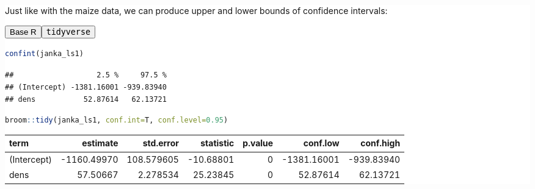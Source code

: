 Just like with the maize data, we can produce upper and lower bounds of confidence intervals: 

<div class="tab"><button class="tablinksunnamed-chunk-18 active" onclick="javascript:openCode(event, 'option1unnamed-chunk-18', 'unnamed-chunk-18');">Base R</button><button class="tablinksunnamed-chunk-18" onclick="javascript:openCode(event, 'option2unnamed-chunk-18', 'unnamed-chunk-18');"><tt>tidyverse</tt></button></div><div id="option1unnamed-chunk-18" class="tabcontentunnamed-chunk-18">

```r
confint(janka_ls1)
```

```
##                   2.5 %     97.5 %
## (Intercept) -1381.16001 -939.83940
## dens           52.87614   62.13721
```
</div><div id="option2unnamed-chunk-18" class="tabcontentunnamed-chunk-18">

```r
broom::tidy(janka_ls1, conf.int=T, conf.level=0.95)
```

<div class="kable-table">

<table>
 <thead>
  <tr>
   <th style="text-align:left;"> term </th>
   <th style="text-align:right;"> estimate </th>
   <th style="text-align:right;"> std.error </th>
   <th style="text-align:right;"> statistic </th>
   <th style="text-align:right;"> p.value </th>
   <th style="text-align:right;"> conf.low </th>
   <th style="text-align:right;"> conf.high </th>
  </tr>
 </thead>
<tbody>
  <tr>
   <td style="text-align:left;"> (Intercept) </td>
   <td style="text-align:right;"> -1160.49970 </td>
   <td style="text-align:right;"> 108.579605 </td>
   <td style="text-align:right;"> -10.68801 </td>
   <td style="text-align:right;"> 0 </td>
   <td style="text-align:right;"> -1381.16001 </td>
   <td style="text-align:right;"> -939.83940 </td>
  </tr>
  <tr>
   <td style="text-align:left;"> dens </td>
   <td style="text-align:right;"> 57.50667 </td>
   <td style="text-align:right;"> 2.278534 </td>
   <td style="text-align:right;"> 25.23845 </td>
   <td style="text-align:right;"> 0 </td>
   <td style="text-align:right;"> 52.87614 </td>
   <td style="text-align:right;"> 62.13721 </td>
  </tr>
</tbody>
</table>
